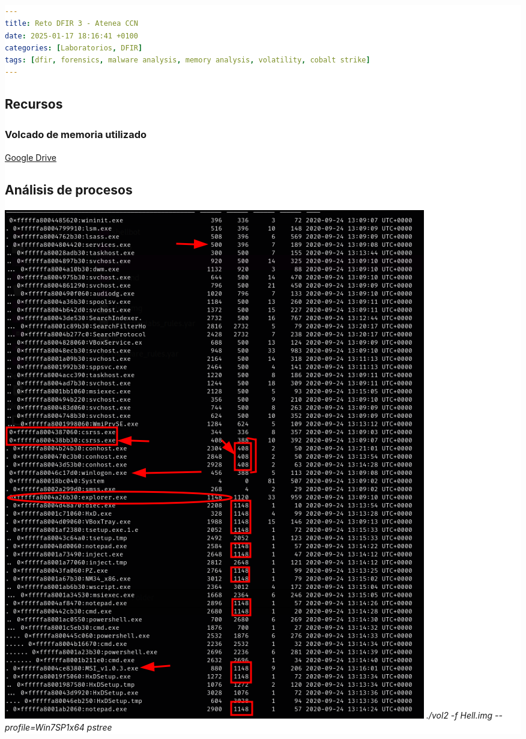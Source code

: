 ```yaml
---
title: Reto DFIR 3 - Atenea CCN
date: 2025-01-17 18:16:41 +0100
categories: [Laboratorios, DFIR]
tags: [dfir, forensics, malware analysis, memory analysis, volatility, cobalt strike]
---
```


## Recursos

### Volcado de memoria utilizado

[Google Drive](https://drive.google.com/file/d/1jUG9Wj4sHuZUpwvqCVLOlbYcwsbxt67I/view?usp=sharing)

## Análisis de procesos

![Árbol de procesos](/assets/img/posts/atenea_dfir_3/20250117_181641_2025-01-17_19-16.png)
_./vol2 -f Hell.img --profile=Win7SP1x64 pstree_
